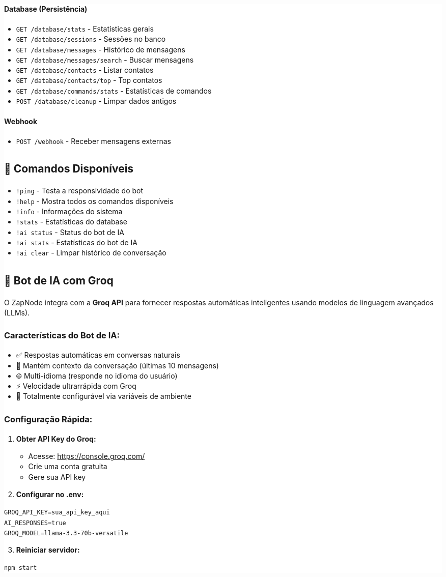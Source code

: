 #### Database (Persistência)
- `GET /database/stats` - Estatísticas gerais
- `GET /database/sessions` - Sessões no banco
- `GET /database/messages` - Histórico de mensagens
- `GET /database/messages/search` - Buscar mensagens
- `GET /database/contacts` - Listar contatos
- `GET /database/contacts/top` - Top contatos
- `GET /database/commands/stats` - Estatísticas de comandos
- `POST /database/cleanup` - Limpar dados antigos

#### Webhook
- `POST /webhook` - Receber mensagens externas

## 📝 Comandos Disponíveis

- `!ping` - Testa a responsividade do bot
- `!help` - Mostra todos os comandos disponíveis
- `!info` - Informações do sistema
- `!stats` - Estatísticas do database
- `!ai status` - Status do bot de IA
- `!ai stats` - Estatísticas do bot de IA
- `!ai clear` - Limpar histórico de conversação

## 🤖 Bot de IA com Groq

O ZapNode integra com a **Groq API** para fornecer respostas automáticas inteligentes usando modelos de linguagem avançados (LLMs).

### Características do Bot de IA:
- ✅ Respostas automáticas em conversas naturais
- 🧠 Mantém contexto da conversação (últimas 10 mensagens)
- 🌐 Multi-idioma (responde no idioma do usuário)
- ⚡ Velocidade ultrarrápida com Groq
- 🔧 Totalmente configurável via variáveis de ambiente

### Configuração Rápida:

1. **Obter API Key do Groq:**
   - Acesse: https://console.groq.com/
   - Crie uma conta gratuita
   - Gere sua API key

2. **Configurar no .env:**
```env
GROQ_API_KEY=sua_api_key_aqui
AI_RESPONSES=true
GROQ_MODEL=llama-3.3-70b-versatile
```

3. **Reiniciar servidor:**
```bash
npm start
```
